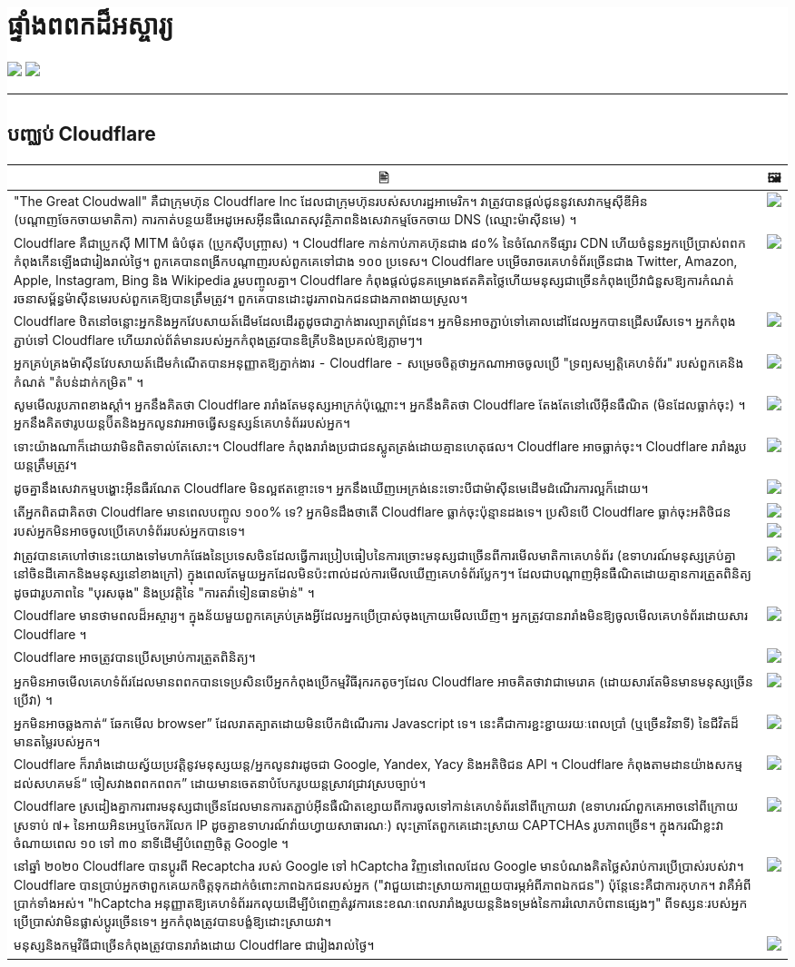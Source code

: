 # ផ្ទាំងពពកដ៏អស្ចារ្យ


![](https://codeberg.org/crimeflare/cloudflare-tor/media/branch/master/image/itsreallythatbad.jpg)
![](https://codeberg.org/crimeflare/cloudflare-tor/media/branch/master/image/telegram/c81238387627b4bfd3dcd60f56d41626.jpg)

---


## បញ្ឈប់ Cloudflare


| 🖹 | 🖼 |
| --- | --- |
| "The Great Cloudwall" គឺជាក្រុមហ៊ុន Cloudflare Inc ដែលជាក្រុមហ៊ុនរបស់សហរដ្ឋអាមេរិក។ វាត្រូវបានផ្តល់ជូននូវសេវាកម្មស៊ីឌីអិន (បណ្តាញចែកចាយមាតិកា) ការកាត់បន្ថយឌីអេដូអេសអ៊ីនធឺណេតសុវត្ថិភាពនិងសេវាកម្មចែកចាយ DNS (ឈ្មោះម៉ាស៊ីនមេ) ។ | ![](https://codeberg.org/crimeflare/cloudflare-tor/media/branch/master/image/cloudflaredearuser.jpg) |
| Cloudflare គឺជាប្រូកស៊ី MITM ធំបំផុត (ប្រូកស៊ីបញ្ច្រាស) ។ Cloudflare កាន់កាប់ភាគហ៊ុនជាង ៨០% នៃចំណែកទីផ្សារ CDN ហើយចំនួនអ្នកប្រើប្រាស់ពពកកំពុងកើនឡើងជារៀងរាល់ថ្ងៃ។ ពួកគេបានពង្រីកបណ្តាញរបស់ពួកគេទៅជាង ១០០ ប្រទេស។ Cloudflare បម្រើចរាចរគេហទំព័រច្រើនជាង Twitter, Amazon, Apple, Instagram, Bing និង Wikipedia រួមបញ្ចូលគ្នា។ Cloudflare កំពុងផ្តល់ជូនគម្រោងឥតគិតថ្លៃហើយមនុស្សជាច្រើនកំពុងប្រើវាជំនួសឱ្យការកំណត់រចនាសម្ព័ន្ធម៉ាស៊ីនមេរបស់ពួកគេឱ្យបានត្រឹមត្រូវ។ ពួកគេបានដោះដូរភាពឯកជនជាងភាពងាយស្រួល។ | ![](https://codeberg.org/crimeflare/cloudflare-tor/media/branch/master/image/cfmarketshare.jpg) |
| Cloudflare ឋិតនៅចន្លោះអ្នកនិងអ្នកវែបសាយត៍ដើមដែលដើរតួដូចជាភ្នាក់ងារល្បាតព្រំដែន។ អ្នកមិនអាចភ្ជាប់ទៅគោលដៅដែលអ្នកបានជ្រើសរើសទេ។ អ្នកកំពុងភ្ជាប់ទៅ Cloudflare ហើយរាល់ព័ត៌មានរបស់អ្នកកំពុងត្រូវបានឌិគ្រីបនិងប្រគល់ឱ្យភ្លាមៗ។ | ![](https://codeberg.org/crimeflare/cloudflare-tor/media/branch/master/image/border_patrol.jpg) |
| អ្នកគ្រប់គ្រងម៉ាស៊ីនវែបសាយត៍ដើមកំណើតបានអនុញ្ញាតឱ្យភ្នាក់ងារ - Cloudflare - សម្រេចចិត្តថាអ្នកណាអាចចូលប្រើ "ទ្រព្យសម្បត្តិគេហទំព័រ" របស់ពួកគេនិងកំណត់ "តំបន់ដាក់កម្រិត" ។ | ![](https://codeberg.org/crimeflare/cloudflare-tor/media/branch/master/image/usershoulddecide.jpg) |
| សូមមើលរូបភាពខាងស្តាំ។ អ្នកនឹងគិតថា Cloudflare រារាំងតែមនុស្សអាក្រក់ប៉ុណ្ណោះ។ អ្នកនឹងគិតថា Cloudflare តែងតែនៅលើអ៊ីនធឺណិត (មិនដែលធ្លាក់ចុះ) ។ អ្នកនឹងគិតថារូបយន្តប៊ីតនិងអ្នកលូនវារអាចធ្វើសន្ទស្សន៍គេហទំព័ររបស់អ្នក។ | ![](https://codeberg.org/crimeflare/cloudflare-tor/media/branch/master/image/howcfwork.jpg) |
| ទោះយ៉ាងណាក៏ដោយវាមិនពិតទាល់តែសោះ។ Cloudflare កំពុងរារាំងប្រជាជនស្លូតត្រង់ដោយគ្មានហេតុផល។ Cloudflare អាចធ្លាក់ចុះ។ Cloudflare រារាំងរូបយន្តត្រឹមត្រូវ។ | ![](https://codeberg.org/crimeflare/cloudflare-tor/media/branch/master/image/cfdowncfcom.jpg) |
| ដូចគ្នានឹងសេវាកម្មបង្ហោះអ៊ីនធឺរណែត Cloudflare មិនល្អឥតខ្ចោះទេ។ អ្នកនឹងឃើញអេក្រង់នេះទោះបីជាម៉ាស៊ីនមេដើមដំណើរការល្អក៏ដោយ។ | ![](https://codeberg.org/crimeflare/cloudflare-tor/media/branch/master/image/cfdown2019.jpg) |
| តើអ្នកពិតជាគិតថា Cloudflare មានពេលបញ្ចូល ១០០% ទេ? អ្នកមិនដឹងថាតើ Cloudflare ធ្លាក់ចុះប៉ុន្មានដងទេ។ ប្រសិនបើ Cloudflare ធ្លាក់ចុះអតិថិជនរបស់អ្នកមិនអាចចូលប្រើគេហទំព័ររបស់អ្នកបានទេ។ | ![](https://codeberg.org/crimeflare/cloudflare-tor/media/branch/master/image/cloudflareinternalerror.jpg) <br>![](https://codeberg.org/crimeflare/cloudflare-tor/media/branch/master/image/cloudflareoutage-2020.jpg) |
| វាត្រូវបានគេហៅថានេះយោងទៅមហាកំផែងនៃប្រទេសចិនដែលធ្វើការប្រៀបធៀបនៃការច្រោះមនុស្សជាច្រើនពីការមើលមាតិកាគេហទំព័រ (ឧទាហរណ៍មនុស្សគ្រប់គ្នានៅចិនដីគោកនិងមនុស្សនៅខាងក្រៅ) ក្នុងពេលតែមួយអ្នកដែលមិនប៉ះពាល់ដល់ការមើលឃើញគេហទំព័រប្លែកៗ។ ដែលជាបណ្តាញអ៊ិនធឺណិតដោយគ្មានការត្រួតពិនិត្យដូចជារូបភាពនៃ "បុរសធុង" និងប្រវត្តិនៃ "ការតវ៉ាទៀនធានម៉ាន់" ។ | ![](https://codeberg.org/crimeflare/cloudflare-tor/media/branch/master/image/cloudflarechina.jpg) |
| Cloudflare មានថាមពលដ៏អស្ចារ្យ។ ក្នុងន័យមួយពួកគេគ្រប់គ្រងអ្វីដែលអ្នកប្រើប្រាស់ចុងក្រោយមើលឃើញ។ អ្នកត្រូវបានរារាំងមិនឱ្យចូលមើលគេហទំព័រដោយសារ Cloudflare ។ | ![](https://codeberg.org/crimeflare/cloudflare-tor/media/branch/master/image/onemorestep.jpg) |
| Cloudflare អាចត្រូវបានប្រើសម្រាប់ការត្រួតពិនិត្យ។ | ![](https://codeberg.org/crimeflare/cloudflare-tor/media/branch/master/image/accdenied.jpg) |
| អ្នកមិនអាចមើលគេហទំព័រដែលមានពពកបានទេប្រសិនបើអ្នកកំពុងប្រើកម្មវិធីរុករកតូចៗដែល Cloudflare អាចគិតថាវាជាមេរោគ (ដោយសារតែមិនមានមនុស្សច្រើនប្រើវា) ។ | ![](https://codeberg.org/crimeflare/cloudflare-tor/media/branch/master/image/cfublock.jpg) |
| អ្នកមិនអាចឆ្លងកាត់“ ឆែកមើល browser” ដែលរាតត្បាតដោយមិនបើកដំណើរការ Javascript ទេ។ នេះគឺជាការខ្ជះខ្ជាយរយៈពេលប្រាំ (ឬច្រើនវិនាទី) នៃជីវិតដ៏មានតម្លៃរបស់អ្នក។ | ![](https://codeberg.org/crimeflare/cloudflare-tor/media/branch/master/image/omsjsck.jpg) |
| Cloudflare ក៏រារាំងដោយស្វ័យប្រវត្តិនូវមនុស្សយន្ត/អ្នកលូនវារដូចជា Google, Yandex, Yacy និងអតិថិជន API ។ Cloudflare កំពុងតាមដានយ៉ាងសកម្មដល់សហគមន៍“ ចៀសវាងពពកពពក” ដោយមានចេតនាបំបែករូបយន្តស្រាវជ្រាវស្របច្បាប់។ | ![](https://codeberg.org/crimeflare/cloudflare-tor/media/branch/master/image/cftestgoogle.jpg) |
| Cloudflare ស្រដៀងគ្នាការពារមនុស្សជាច្រើនដែលមានការតភ្ជាប់អ៊ីនធឺណិតខ្សោយពីការចូលទៅកាន់គេហទំព័រនៅពីក្រោយវា (ឧទាហរណ៍ពួកគេអាចនៅពីក្រោយស្រទាប់ ៧+ នៃអាយអិនអេឬចែករំលែក IP ដូចគ្នាឧទាហរណ៍វ៉ាយហ្វាយសាធារណៈ) លុះត្រាតែពួកគេដោះស្រាយ CAPTCHAs រូបភាពច្រើន។ ក្នុងករណីខ្លះវាចំណាយពេល ១០ ទៅ ៣០ នាទីដើម្បីបំពេញចិត្ត Google ។ | ![](https://codeberg.org/crimeflare/cloudflare-tor/media/branch/master/image/googlerecaptcha.jpg) |
| នៅឆ្នាំ ២០២០ Cloudflare បានប្តូរពី Recaptcha របស់ Google ទៅ hCaptcha វិញនៅពេលដែល Google មានបំណងគិតថ្លៃសំរាប់ការប្រើប្រាស់របស់វា។ Cloudflare បានប្រាប់អ្នកថាពួកគេយកចិត្តទុកដាក់ចំពោះភាពឯកជនរបស់អ្នក ("វាជួយដោះស្រាយការព្រួយបារម្ភអំពីភាពឯកជន") ប៉ុន្តែនេះគឺជាការកុហក។ វាគឺអំពីប្រាក់ទាំងអស់។ "hCaptcha អនុញ្ញាតឱ្យគេហទំព័ររកលុយដើម្បីបំពេញតំរូវការនេះខណៈពេលរារាំងរូបយន្តនិងទម្រង់នៃការរំលោភបំពានផ្សេងៗ" ពីទស្សនៈរបស់អ្នកប្រើប្រាស់វាមិនផ្លាស់ប្តូរច្រើនទេ។ អ្នកកំពុងត្រូវបានបង្ខំឱ្យដោះស្រាយវា។ | ![](https://codeberg.org/crimeflare/cloudflare-tor/media/branch/master/image/fedup_fucking_hcaptcha.jpg) |
| មនុស្សនិងកម្មវិធីជាច្រើនកំពុងត្រូវបានរារាំងដោយ Cloudflare ជារៀងរាល់ថ្ងៃ។ | ![](https://codeberg.org/crimeflare/cloudflare-tor/media/branch/master/image/omsnote.jpg) |